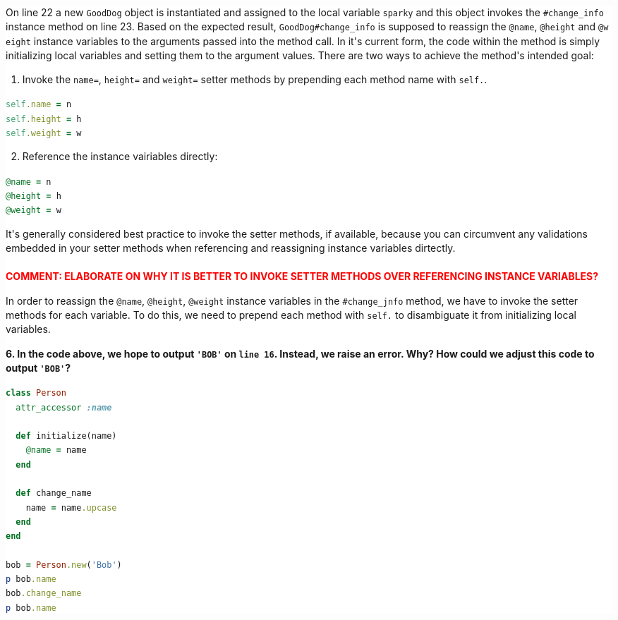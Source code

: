 ```ruby
```

On line 22 a new `GoodDog` object is instantiated and assigned to the local variable `sparky` and this object invokes the `#change_info` instance method on line 23.  Based on the expected result, `GoodDog#change_info` is supposed to reassign the `@name`, `@height` and `@weight` instance variables to the arguments passed into the method call.  In it's current form, the code within the method is simply initializing local variables and setting them to the argument values.  There are two ways to achieve the method's intended goal:
1. Invoke the `name=`, `height=` and `weight=` setter methods by prepending each method name with `self.`. 
```ruby
self.name = n
self.height = h
self.weight = w
```
2. Reference the instance vairiables directly:
```ruby
@name = n
@height = h
@weight = w
```
It's generally considered best practice to invoke the setter methods, if available, because you can circumvent any validations embedded in your setter methods when referencing and reassigning instance variables dirtectly.<br><br>
<b style="color:red; style:bold">COMMENT: ELABORATE ON WHY IT IS BETTER TO INVOKE SETTER METHODS OVER REFERENCING INSTANCE VARIABLES?</b>

In order to reassign the `@name`, `@height`, `@weight` instance variables in the `#change_jnfo` method, we have to invoke the setter methods for each variable.  To do this, we need to prepend each method with `self.` to disambiguate it from initializing local variables.

**6. In the code above, we hope to output `'BOB'` on `line 16`. Instead, we raise an error. Why? How could we adjust this code to output `'BOB'`?**


```ruby
class Person
  attr_accessor :name

  def initialize(name)
    @name = name
  end
  
  def change_name
    name = name.upcase
  end
end

bob = Person.new('Bob')
p bob.name 
bob.change_name
p bob.name
```
